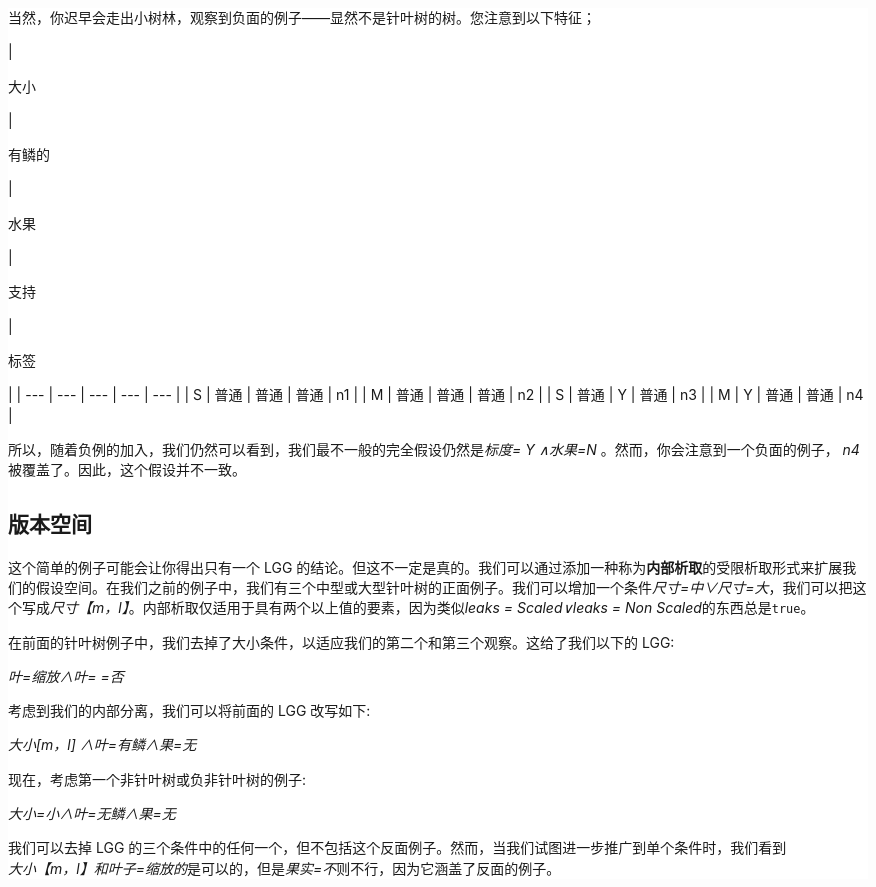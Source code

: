 当然，你迟早会走出小树林，观察到负面的例子——显然不是针叶树的树。您注意到以下特征；

<colgroup><col style="text-align: left"> <col style="text-align: left"> <col style="text-align: left"> <col style="text-align: left"> <col style="text-align: left"></colgroup> 
| 

大小

 | 

有鳞的

 | 

水果

 | 

支持

 | 

标签

 |
| --- | --- | --- | --- | --- |
| S | 普通 | 普通 | 普通 | n1 |
| M | 普通 | 普通 | 普通 | n2 |
| S | 普通 | Y | 普通 | n3 |
| M | Y | 普通 | 普通 | n4 |

所以，随着负例的加入，我们仍然可以看到，我们最不一般的完全假设仍然是*标度= Y ∧水果=N* 。然而，你会注意到一个负面的例子， *n4* 被覆盖了。因此，这个假设并不一致。

## 版本空间

这个简单的例子可能会让你得出只有一个 LGG 的结论。但这不一定是真的。我们可以通过添加一种称为**内部析取**的受限析取形式来扩展我们的假设空间。在我们之前的例子中，我们有三个中型或大型针叶树的正面例子。我们可以增加一个条件*尺寸=中∨尺寸=大*，我们可以把这个写成*尺寸【m，l】*。内部析取仅适用于具有两个以上值的要素，因为类似*leaks = Scaled∨leaks = Non Scaled*的东西总是`true`。

在前面的针叶树例子中，我们去掉了大小条件，以适应我们的第二个和第三个观察。这给了我们以下的 LGG:

*叶=缩放∧叶= =否*

考虑到我们的内部分离，我们可以将前面的 LGG 改写如下:

*大小[m，l] ∧叶=有鳞∧果=无*

现在，考虑第一个非针叶树或负非针叶树的例子:

*大小=小∧叶=无鳞∧果=无*

我们可以去掉 LGG 的三个条件中的任何一个，但不包括这个反面例子。然而，当我们试图进一步推广到单个条件时，我们看到*大小【m，l】*和*叶子=缩放的*是可以的，但是*果实=不*则不行，因为它涵盖了反面的例子。
